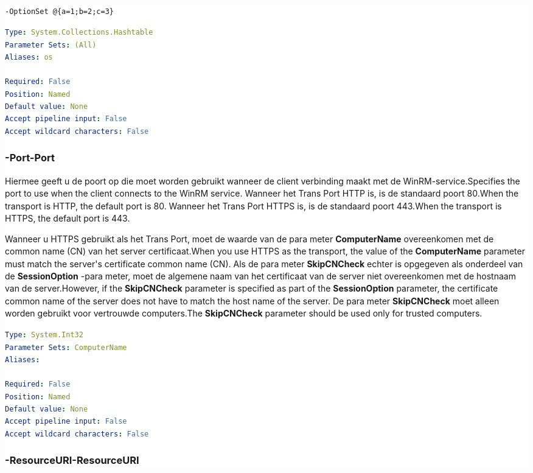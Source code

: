 `-OptionSet @{a=1;b=2;c=3}`

```yaml
Type: System.Collections.Hashtable
Parameter Sets: (All)
Aliases: os

Required: False
Position: Named
Default value: None
Accept pipeline input: False
Accept wildcard characters: False
```

### <span data-ttu-id="b3b1c-176">-Port</span><span class="sxs-lookup"><span data-stu-id="b3b1c-176">-Port</span></span>

<span data-ttu-id="b3b1c-177">Hiermee geeft u de poort op die moet worden gebruikt wanneer de client verbinding maakt met de WinRM-service.</span><span class="sxs-lookup"><span data-stu-id="b3b1c-177">Specifies the port to use when the client connects to the WinRM service.</span></span> <span data-ttu-id="b3b1c-178">Wanneer het Trans Port HTTP is, is de standaard poort 80.</span><span class="sxs-lookup"><span data-stu-id="b3b1c-178">When the transport is HTTP, the default port is 80.</span></span> <span data-ttu-id="b3b1c-179">Wanneer het Trans Port HTTPS is, is de standaard poort 443.</span><span class="sxs-lookup"><span data-stu-id="b3b1c-179">When the transport is HTTPS, the default port is 443.</span></span>

<span data-ttu-id="b3b1c-180">Wanneer u HTTPS gebruikt als het Trans Port, moet de waarde van de para meter **ComputerName** overeenkomen met de common name (CN) van het server certificaat.</span><span class="sxs-lookup"><span data-stu-id="b3b1c-180">When you use HTTPS as the transport, the value of the **ComputerName** parameter must match the server's certificate common name (CN).</span></span> <span data-ttu-id="b3b1c-181">Als de para meter **SkipCNCheck** echter is opgegeven als onderdeel van de **SessionOption** -para meter, moet de algemene naam van het certificaat van de server niet overeenkomen met de hostnaam van de server.</span><span class="sxs-lookup"><span data-stu-id="b3b1c-181">However, if the **SkipCNCheck** parameter is specified as part of the **SessionOption** parameter, the certificate common name of the server does not have to match the host name of the server.</span></span> <span data-ttu-id="b3b1c-182">De para meter **SkipCNCheck** moet alleen worden gebruikt voor vertrouwde computers.</span><span class="sxs-lookup"><span data-stu-id="b3b1c-182">The **SkipCNCheck** parameter should be used only for trusted computers.</span></span>

```yaml
Type: System.Int32
Parameter Sets: ComputerName
Aliases:

Required: False
Position: Named
Default value: None
Accept pipeline input: False
Accept wildcard characters: False
```

### <span data-ttu-id="b3b1c-183">-ResourceURI</span><span class="sxs-lookup"><span data-stu-id="b3b1c-183">-ResourceURI</span></span>
